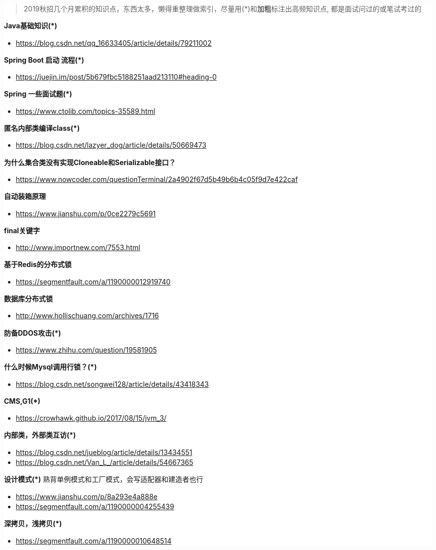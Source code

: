 > 2019秋招几个月累积的知识点，东西太多，懒得重整理做索引，尽量用(*)和**加粗**标注出高频知识点, 都是面试问过的或笔试考过的

**Java基础知识(*)**

 - https://blog.csdn.net/qq_16633405/article/details/79211002

**Spring Boot 启动 流程(*)**

 - https://juejin.im/post/5b679fbc5188251aad213110#heading-0

**Spring 一些面试题(*)**

 - https://www.ctolib.com/topics-35589.html

**匿名内部类编译class(*)**

 - https://blog.csdn.net/lazyer_dog/article/details/50669473

**为什么集合类没有实现Cloneable和Serializable接口？**

 - https://www.nowcoder.com/questionTerminal/2a4902f67d5b49b6b4c05f9d7e422caf

**自动装箱原理**

 - https://www.jianshu.com/p/0ce2279c5691

**final关键字**

 - http://www.importnew.com/7553.html

**基于Redis的分布式锁**

 - https://segmentfault.com/a/1190000012919740

**数据库分布式锁**

 - http://www.hollischuang.com/archives/1716

**防备DDOS攻击(*)**

 - https://www.zhihu.com/question/19581905

**什么时候Mysql调用行锁？(*)**

 - https://blog.csdn.net/songwei128/article/details/43418343

**CMS,G1(*)**

 - https://crowhawk.github.io/2017/08/15/jvm_3/

**内部类，外部类互访(*)**

 - https://blog.csdn.net/jueblog/article/details/13434551
 - https://blog.csdn.net/Van_L_/article/details/54667365

**设计模式(*)**
熟背单例模式和工厂模式，会写适配器和建造者也行

 - https://www.jianshu.com/p/8a293e4a888e
 - https://segmentfault.com/a/1190000004255439

**深拷贝，浅拷贝(*)**

 - https://segmentfault.com/a/1190000010648514
